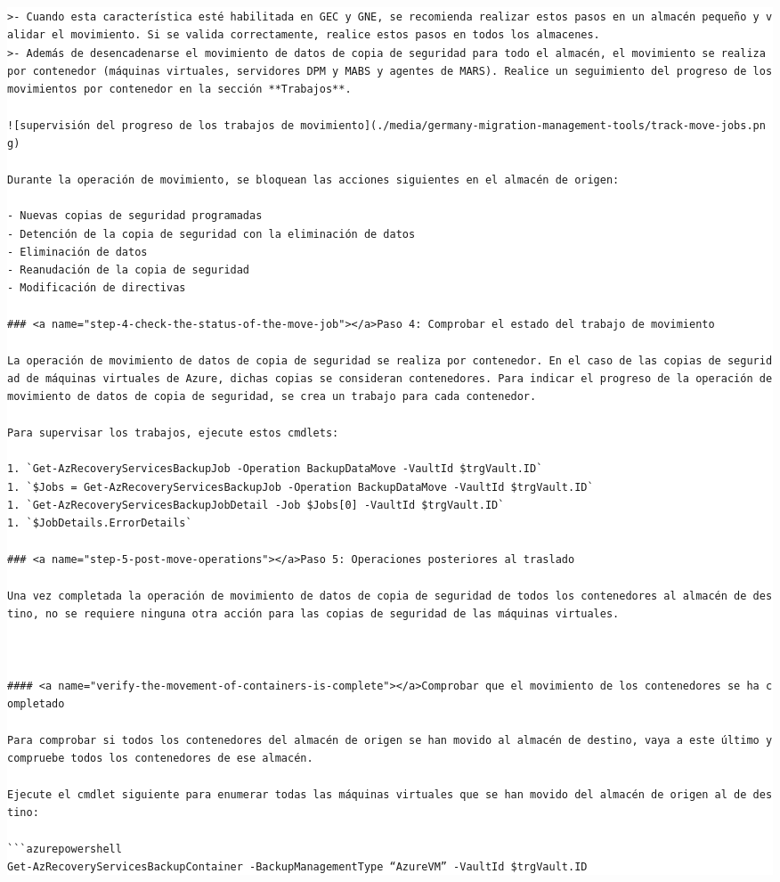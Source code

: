    ```
>- Cuando esta característica esté habilitada en GEC y GNE, se recomienda realizar estos pasos en un almacén pequeño y validar el movimiento. Si se valida correctamente, realice estos pasos en todos los almacenes.
>- Además de desencadenarse el movimiento de datos de copia de seguridad para todo el almacén, el movimiento se realiza por contenedor (máquinas virtuales, servidores DPM y MABS y agentes de MARS). Realice un seguimiento del progreso de los movimientos por contenedor en la sección **Trabajos**. 

 ![supervisión del progreso de los trabajos de movimiento](./media/germany-migration-management-tools/track-move-jobs.png)

Durante la operación de movimiento, se bloquean las acciones siguientes en el almacén de origen:

- Nuevas copias de seguridad programadas
- Detención de la copia de seguridad con la eliminación de datos
- Eliminación de datos
- Reanudación de la copia de seguridad
- Modificación de directivas

### <a name="step-4-check-the-status-of-the-move-job"></a>Paso 4: Comprobar el estado del trabajo de movimiento

La operación de movimiento de datos de copia de seguridad se realiza por contenedor. En el caso de las copias de seguridad de máquinas virtuales de Azure, dichas copias se consideran contenedores. Para indicar el progreso de la operación de movimiento de datos de copia de seguridad, se crea un trabajo para cada contenedor.

Para supervisar los trabajos, ejecute estos cmdlets:

1. `Get-AzRecoveryServicesBackupJob -Operation BackupDataMove -VaultId $trgVault.ID`
1. `$Jobs = Get-AzRecoveryServicesBackupJob -Operation BackupDataMove -VaultId $trgVault.ID`
1. `Get-AzRecoveryServicesBackupJobDetail -Job $Jobs[0] -VaultId $trgVault.ID`
1. `$JobDetails.ErrorDetails`

### <a name="step-5-post-move-operations"></a>Paso 5: Operaciones posteriores al traslado

Una vez completada la operación de movimiento de datos de copia de seguridad de todos los contenedores al almacén de destino, no se requiere ninguna otra acción para las copias de seguridad de las máquinas virtuales.



#### <a name="verify-the-movement-of-containers-is-complete"></a>Comprobar que el movimiento de los contenedores se ha completado

Para comprobar si todos los contenedores del almacén de origen se han movido al almacén de destino, vaya a este último y compruebe todos los contenedores de ese almacén.

Ejecute el cmdlet siguiente para enumerar todas las máquinas virtuales que se han movido del almacén de origen al de destino:

```azurepowershell
Get-AzRecoveryServicesBackupContainer -BackupManagementType “AzureVM” -VaultId $trgVault.ID
```
